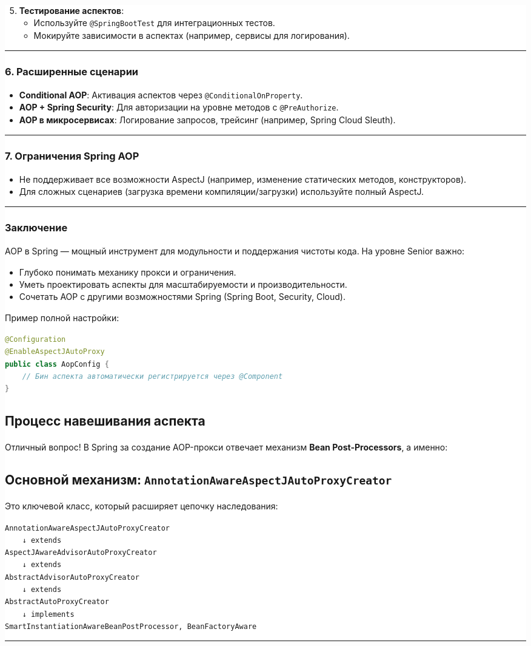 5. **Тестирование аспектов**:
    - Используйте `@SpringBootTest` для интеграционных тестов.
    - Мокируйте зависимости в аспектах (например, сервисы для логирования).

---

### **6. Расширенные сценарии**
- **Conditional AOP**: Активация аспектов через `@ConditionalOnProperty`.
- **AOP + Spring Security**: Для авторизации на уровне методов с `@PreAuthorize`.
- **AOP в микросервисах**: Логирование запросов, трейсинг (например, Spring Cloud Sleuth).

---

### **7. Ограничения Spring AOP**
- Не поддерживает все возможности AspectJ (например, изменение статических методов, конструкторов).
- Для сложных сценариев (загрузка времени компиляции/загрузки) используйте полный AspectJ.

---

### **Заключение**
AOP в Spring — мощный инструмент для модульности и поддержания чистоты кода. На уровне Senior важно:
- Глубоко понимать механику прокси и ограничения.
- Уметь проектировать аспекты для масштабируемости и производительности.
- Сочетать AOP с другими возможностями Spring (Spring Boot, Security, Cloud).

Пример полной настройки:
```java
@Configuration
@EnableAspectJAutoProxy
public class AopConfig {
    // Бин аспекта автоматически регистрируется через @Component
}
```


## Процесс навешивания аспекта

Отличный вопрос! В Spring за создание AOP-прокси отвечает механизм **Bean Post-Processors**, а именно:

## **Основной механизм: `AnnotationAwareAspectJAutoProxyCreator`**

Это ключевой класс, который расширяет цепочку наследования:

```
AnnotationAwareAspectJAutoProxyCreator
    ↓ extends
AspectJAwareAdvisorAutoProxyCreator
    ↓ extends  
AbstractAdvisorAutoProxyCreator
    ↓ extends
AbstractAutoProxyCreator
    ↓ implements
SmartInstantiationAwareBeanPostProcessor, BeanFactoryAware
```

---